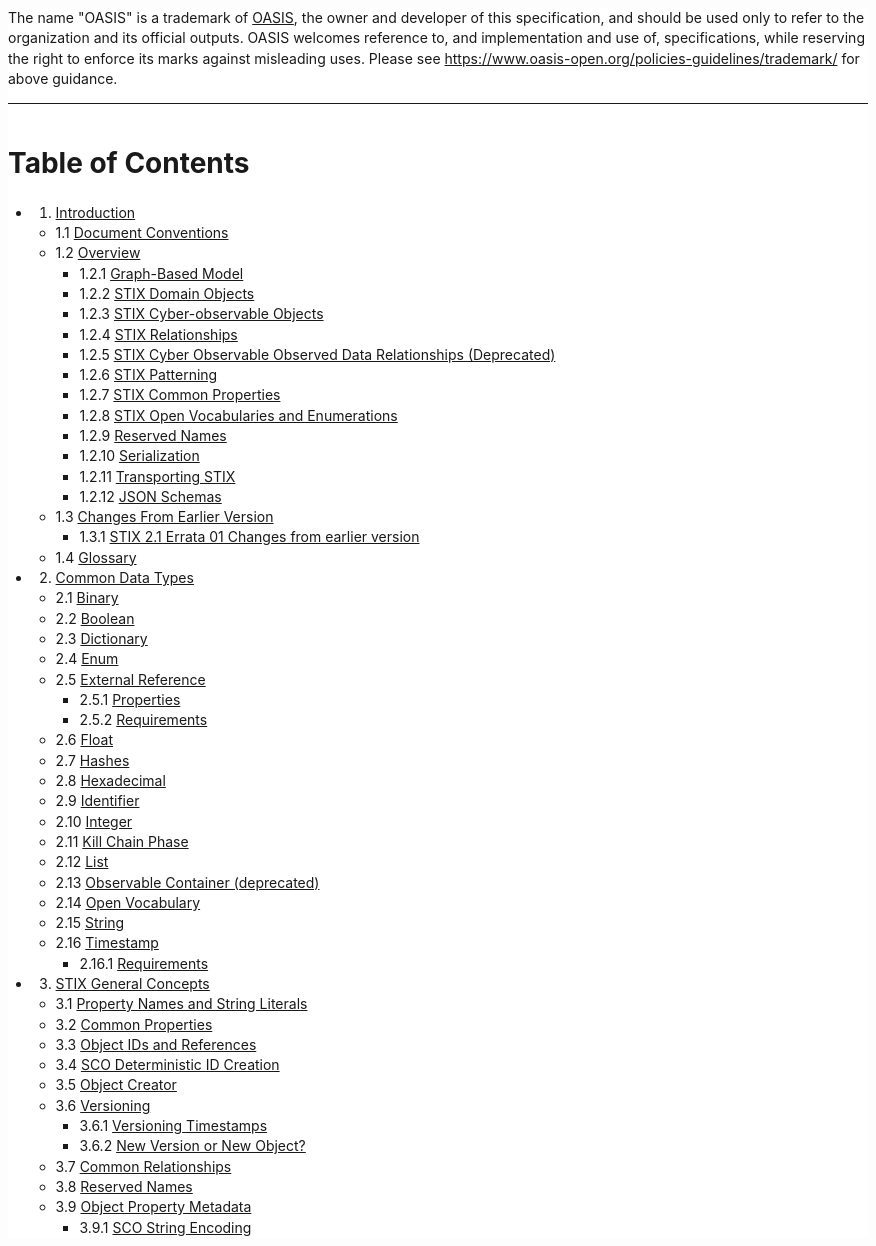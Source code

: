 The name "OASIS" is a trademark of [OASIS](https://www.oasis-open.org/), the owner and developer of this specification, and should be used only to refer to the organization and its official outputs. OASIS welcomes reference to, and implementation and use of, specifications, while reserving the right to enforce its marks against misleading uses. Please see https://www.oasis-open.org/policies-guidelines/trademark/ for above guidance.

---

# Table of Contents

- 1. [Introduction](#introduction)
  - 1.1 [Document Conventions](#document-conventions)
  - 1.2 [Overview](#overview)
    - 1.2.1 [Graph-Based Model](#graph-based-model)
    - 1.2.2 [STIX Domain Objects](#overview-stix-domain-objects)
    - 1.2.3 [STIX Cyber-observable Objects](#overview-stix-cyber-observable-objects)
    - 1.2.4 [STIX Relationships](#stix-relationships)
    - 1.2.5 [STIX Cyber Observable Observed Data Relationships (Deprecated)](#stix-cyber-observable-observed-data-relationships)
    - 1.2.6 [STIX Patterning](#overview-stix-patterning)
    - 1.2.7 [STIX Common Properties](#stix-common-properties)
    - 1.2.8 [STIX Open Vocabularies and Enumerations](#stix-open-vocabularies-and-enumerations)
    - 1.2.9 [Reserved Names](#overview-reserved-names)
    - 1.2.10 [Serialization](#serialization)
    - 1.2.11 [Transporting STIX](#transporting-stix)
    - 1.2.12 [JSON Schemas](#json-schemas)
  - 1.3 [Changes From Earlier Version](#changes-from-earlier-version)
    - 1.3.1 [STIX 2.1 Errata 01 Changes from earlier version](#stix-21-errata-01-changes-from-earlier-version)
  - 1.4 [Glossary](#glossary)
- 2. [Common Data Types](#common-data-types)
  - 2.1 [Binary](#binary)
  - 2.2 [Boolean](#boolean)
  - 2.3 [Dictionary](#dictionary)
  - 2.4 [Enum](#enum)
  - 2.5 [External Reference](#external-reference)
    - 2.5.1 [Properties](#external-reference-properties)
    - 2.5.2 [Requirements](#external-reference-requirements)
  - 2.6 [Float](#float)
  - 2.7 [Hashes](#hashes)
  - 2.8 [Hexadecimal](#hexadecimal)
  - 2.9 [Identifier](#identifier)
  - 2.10 [Integer](#integer)
  - 2.11 [Kill Chain Phase](#kill-chain-phase)
  - 2.12 [List](#list)
  - 2.13 [Observable Container (deprecated)](#observable-container)
  - 2.14 [Open Vocabulary](#open-vocabulary)
  - 2.15 [String](#string)
  - 2.16 [Timestamp](#timestamp)
    - 2.16.1 [Requirements](#timestamp-requirements)
- 3. [STIX General Concepts](#stix-general-concepts)
  - 3.1 [Property Names and String Literals](#property-names-and-string-literals)
  - 3.2 [Common Properties](#common-properties)
  - 3.3 [Object IDs and References](#object-ids-and-references)
  - 3.4 [SCO Deterministic ID Creation](#sco-deterministic-id-creation)
  - 3.5 [Object Creator](#object-creator)
  - 3.6 [Versioning](#versioning)
    - 3.6.1 [Versioning Timestamps](#versioning-timestamps)
    - 3.6.2 [New Version or New Object?](#new-version-or-new-object)
  - 3.7 [Common Relationships](#common-relationships)
  - 3.8 [Reserved Names](#reserved-names)
  - 3.9 [Object Property Metadata](#object-property-metadata)
    - 3.9.1 [SCO String Encoding](#sco-string-encoding)